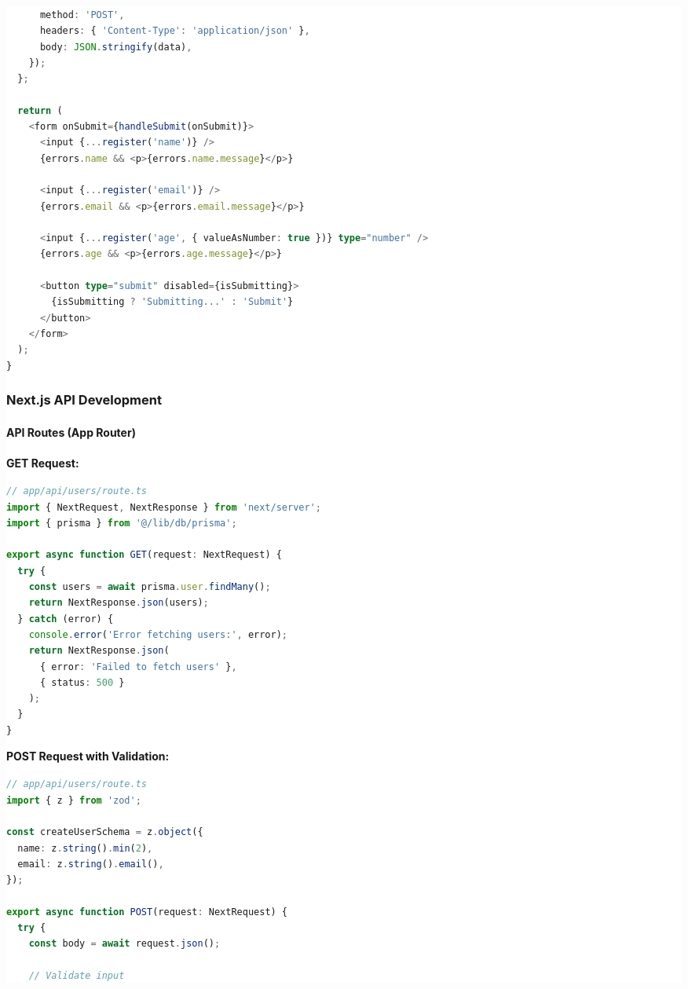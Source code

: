 ```typescript
      method: 'POST',
      headers: { 'Content-Type': 'application/json' },
      body: JSON.stringify(data),
    });
  };
  
  return (
    <form onSubmit={handleSubmit(onSubmit)}>
      <input {...register('name')} />
      {errors.name && <p>{errors.name.message}</p>}
      
      <input {...register('email')} />
      {errors.email && <p>{errors.email.message}</p>}
      
      <input {...register('age', { valueAsNumber: true })} type="number" />
      {errors.age && <p>{errors.age.message}</p>}
      
      <button type="submit" disabled={isSubmitting}>
        {isSubmitting ? 'Submitting...' : 'Submit'}
      </button>
    </form>
  );
}
```

### Next.js API Development

#### API Routes (App Router)

**GET Request:**
```typescript
// app/api/users/route.ts
import { NextRequest, NextResponse } from 'next/server';
import { prisma } from '@/lib/db/prisma';

export async function GET(request: NextRequest) {
  try {
    const users = await prisma.user.findMany();
    return NextResponse.json(users);
  } catch (error) {
    console.error('Error fetching users:', error);
    return NextResponse.json(
      { error: 'Failed to fetch users' },
      { status: 500 }
    );
  }
}
```

**POST Request with Validation:**
```typescript
// app/api/users/route.ts
import { z } from 'zod';

const createUserSchema = z.object({
  name: z.string().min(2),
  email: z.string().email(),
});

export async function POST(request: NextRequest) {
  try {
    const body = await request.json();
    
    // Validate input
```
